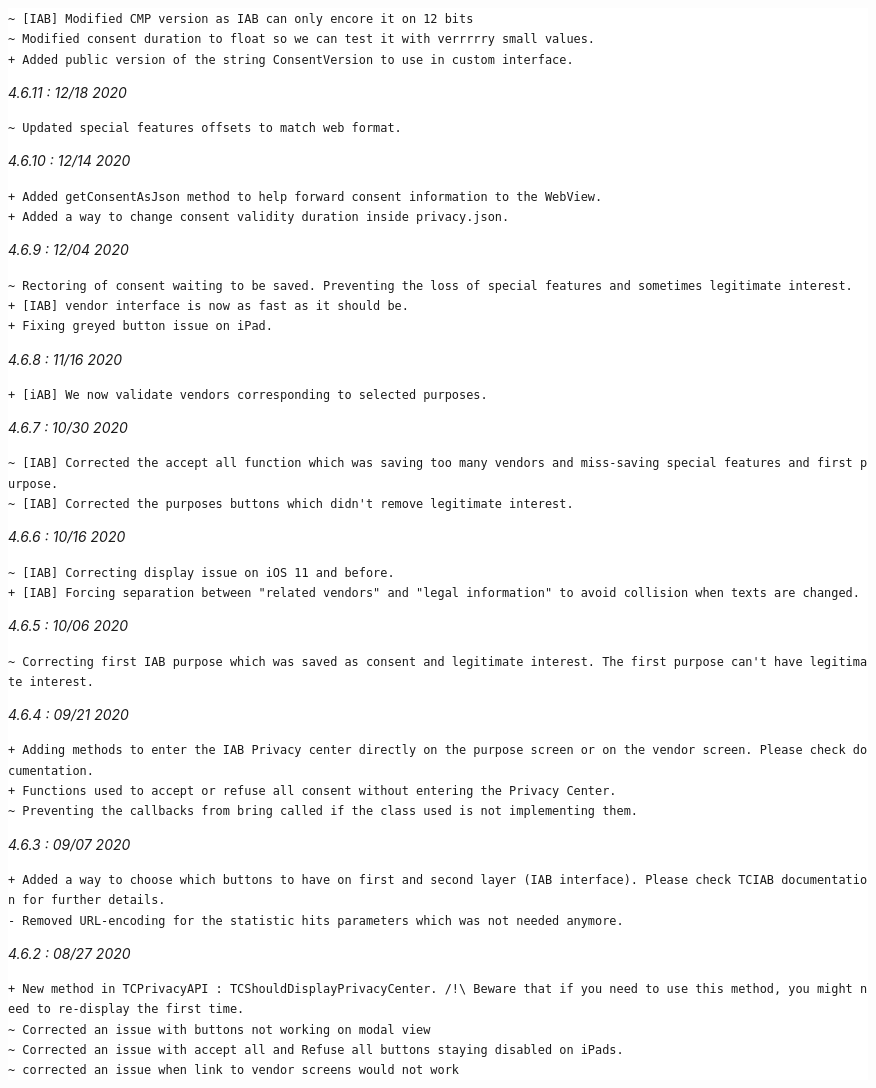 	~ [IAB] Modified CMP version as IAB can only encore it on 12 bits
	~ Modified consent duration to float so we can test it with verrrrry small values.
	+ Added public version of the string ConsentVersion to use in custom interface.

*4.6.11 : 12/18 2020*

	~ Updated special features offsets to match web format.

*4.6.10 : 12/14 2020*

    + Added getConsentAsJson method to help forward consent information to the WebView.
    + Added a way to change consent validity duration inside privacy.json.

*4.6.9 : 12/04 2020*

	~ Rectoring of consent waiting to be saved. Preventing the loss of special features and sometimes legitimate interest.
	+ [IAB] vendor interface is now as fast as it should be.
	+ Fixing greyed button issue on iPad.

*4.6.8 : 11/16 2020*

	+ [iAB] We now validate vendors corresponding to selected purposes.

*4.6.7 : 10/30 2020*

	~ [IAB] Corrected the accept all function which was saving too many vendors and miss-saving special features and first purpose.
	~ [IAB] Corrected the purposes buttons which didn't remove legitimate interest.

*4.6.6 : 10/16 2020*

	~ [IAB] Correcting display issue on iOS 11 and before.
	+ [IAB] Forcing separation between "related vendors" and "legal information" to avoid collision when texts are changed.

*4.6.5 : 10/06 2020*

	~ Correcting first IAB purpose which was saved as consent and legitimate interest. The first purpose can't have legitimate interest.

*4.6.4 : 09/21 2020*

	+ Adding methods to enter the IAB Privacy center directly on the purpose screen or on the vendor screen. Please check documentation.
	+ Functions used to accept or refuse all consent without entering the Privacy Center.
	~ Preventing the callbacks from bring called if the class used is not implementing them.

*4.6.3 : 09/07 2020*

	+ Added a way to choose which buttons to have on first and second layer (IAB interface). Please check TCIAB documentation for further details.
	- Removed URL-encoding for the statistic hits parameters which was not needed anymore.

*4.6.2 : 08/27 2020*

	+ New method in TCPrivacyAPI : TCShouldDisplayPrivacyCenter. /!\ Beware that if you need to use this method, you might need to re-display the first time.
	~ Corrected an issue with buttons not working on modal view
	~ Corrected an issue with accept all and Refuse all buttons staying disabled on iPads.
	~ corrected an issue when link to vendor screens would not work
